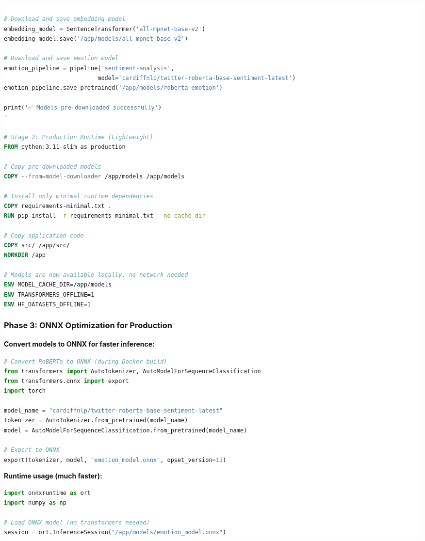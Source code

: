```dockerfile

# Download and save embedding model
embedding_model = SentenceTransformer('all-mpnet-base-v2')
embedding_model.save('/app/models/all-mpnet-base-v2')

# Download and save emotion model  
emotion_pipeline = pipeline('sentiment-analysis', 
                           model='cardiffnlp/twitter-roberta-base-sentiment-latest')
emotion_pipeline.save_pretrained('/app/models/roberta-emotion')

print('✅ Models pre-downloaded successfully')
"

# Stage 2: Production Runtime (Lightweight)
FROM python:3.11-slim as production

# Copy pre-downloaded models
COPY --from=model-downloader /app/models /app/models

# Install only minimal runtime dependencies
COPY requirements-minimal.txt .
RUN pip install -r requirements-minimal.txt --no-cache-dir

# Copy application code
COPY src/ /app/src/
WORKDIR /app

# Models are now available locally, no network needed
ENV MODEL_CACHE_DIR=/app/models
ENV TRANSFORMERS_OFFLINE=1
ENV HF_DATASETS_OFFLINE=1
```

### Phase 3: ONNX Optimization for Production

**Convert models to ONNX for faster inference:**
```python
# Convert RoBERTa to ONNX (during Docker build)
from transformers import AutoTokenizer, AutoModelForSequenceClassification
from transformers.onnx import export
import torch

model_name = "cardiffnlp/twitter-roberta-base-sentiment-latest"
tokenizer = AutoTokenizer.from_pretrained(model_name)
model = AutoModelForSequenceClassification.from_pretrained(model_name)

# Export to ONNX
export(tokenizer, model, "emotion_model.onnx", opset_version=11)
```

**Runtime usage (much faster):**
```python
import onnxruntime as ort
import numpy as np

# Load ONNX model (no transformers needed)
session = ort.InferenceSession("/app/models/emotion_model.onnx")
```
